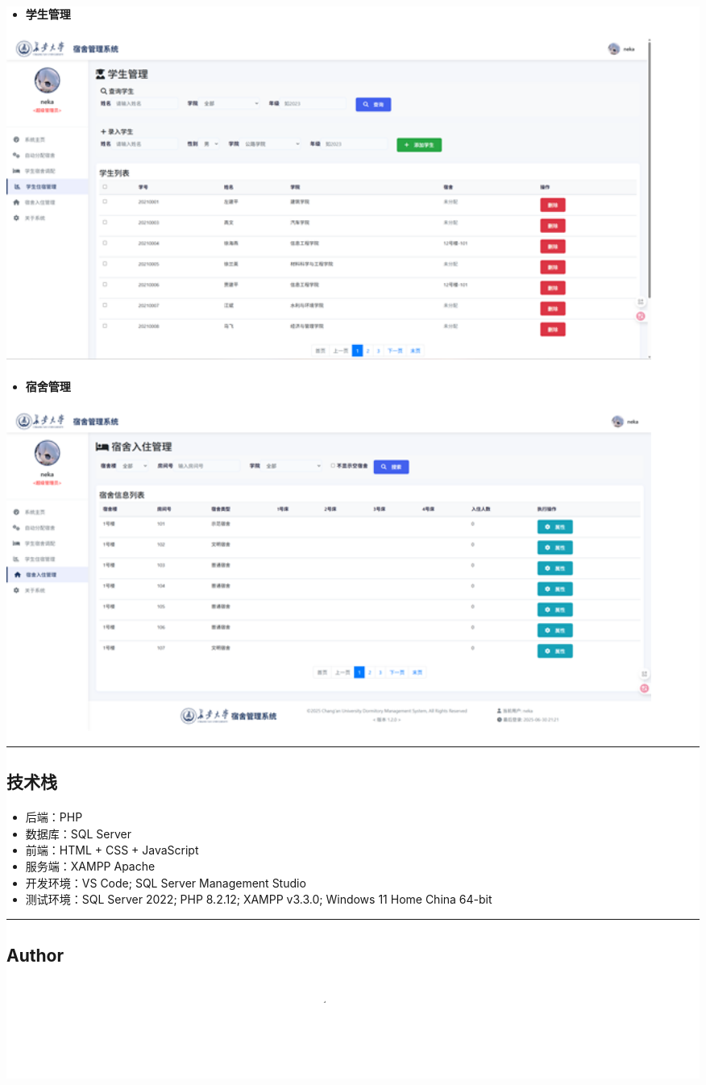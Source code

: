 - #### 学生管理
<img src = "./images_src/stumanage.png" style = "width: 800px">

- #### 宿舍管理
<img src = "./images_src/dormmanage.png" style = "width: 800px">

---

## 技术栈
* 后端：PHP
* 数据库：SQL Server
* 前端：HTML + CSS + JavaScript
* 服务端：XAMPP Apache
* 开发环境：VS Code; SQL Server Management Studio
* 测试环境：SQL Server 2022; PHP 8.2.12; XAMPP v3.3.0; Windows 11 Home China 64-bit

---

## Author
<div style="display: flex; justify-content: center; align-items: center; height: 120px;">
  <img src = "https://avatars.githubusercontent.com/u/185333492?v=4" style = "border-radius:50px; min-height:100px; min-width:100px">
</div>
